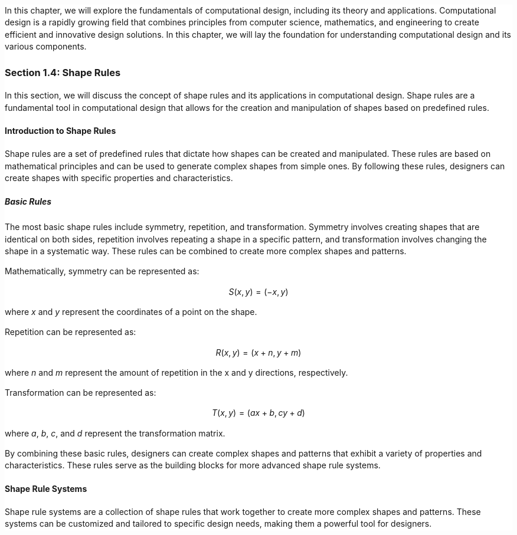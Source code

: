 In this chapter, we will explore the fundamentals of computational design, including its theory and applications. Computational design is a rapidly growing field that combines principles from computer science, mathematics, and engineering to create efficient and innovative design solutions. In this chapter, we will lay the foundation for understanding computational design and its various components.

### Section 1.4: Shape Rules

In this section, we will discuss the concept of shape rules and its applications in computational design. Shape rules are a fundamental tool in computational design that allows for the creation and manipulation of shapes based on predefined rules.

#### Introduction to Shape Rules

Shape rules are a set of predefined rules that dictate how shapes can be created and manipulated. These rules are based on mathematical principles and can be used to generate complex shapes from simple ones. By following these rules, designers can create shapes with specific properties and characteristics.

##### Basic Rules

The most basic shape rules include symmetry, repetition, and transformation. Symmetry involves creating shapes that are identical on both sides, repetition involves repeating a shape in a specific pattern, and transformation involves changing the shape in a systematic way. These rules can be combined to create more complex shapes and patterns.

Mathematically, symmetry can be represented as:

$$
S(x,y) = (-x,y)
$$

where $x$ and $y$ represent the coordinates of a point on the shape.

Repetition can be represented as:

$$
R(x,y) = (x + n, y + m)
$$

where $n$ and $m$ represent the amount of repetition in the x and y directions, respectively.

Transformation can be represented as:

$$
T(x,y) = (ax + b, cy + d)
$$

where $a$, $b$, $c$, and $d$ represent the transformation matrix.

By combining these basic rules, designers can create complex shapes and patterns that exhibit a variety of properties and characteristics. These rules serve as the building blocks for more advanced shape rule systems.

#### Shape Rule Systems

Shape rule systems are a collection of shape rules that work together to create more complex shapes and patterns. These systems can be customized and tailored to specific design needs, making them a powerful tool for designers.
